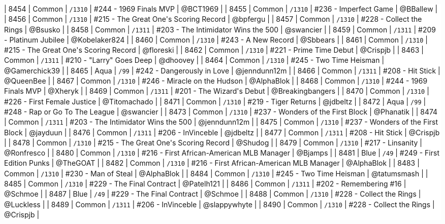 | 8454 | Common | `/1310` | #244 - 1969 Finals MVP | \@BCT1969 |
| 8455 | Common | `/1310` | #236 - Imperfect Game | \@BBallew |
| 8456 | Common | `/1310` | #215 - The Great One&#039;s Scoring Record  | \@bpfergu |
| 8457 | Common | `/1310` | #228 - Collect the Rings | \@Bsusko |
| 8458 | Common | `/1311` | #203 - The Intimidator Wins the 500 | \@swancier |
| 8459 | Common | `/1311` | #209 - Platinum Jubilee  | \@Kobelaker824 |
| 8460 | Common | `/1310` | #243 - A New Record | \@Sbbears |
| 8461 | Common | `/1310` | #215 - The Great One&#039;s Scoring Record  | \@floreski |
| 8462 | Common | `/1310` | #221 - Prime Time Debut  | \@Crispjb |
| 8463 | Common | `/1311` | #210 - &quot;Larry&quot; Goes Deep  | \@dhoovey |
| 8464 | Common | `/1310` | #245 - Two Time Heisman | \@Gamerchick39 |
| 8465 | Aqua | `/99` | #242 - Dangerously in Love | \@jenndunn12m |
| 8466 | Common | `/1311` | #208 - Hit Stick | \@QueenBee |
| 8467 | Common | `/1310` | #246 - Miracle on the Hudson | \@AlphaBlok |
| 8468 | Common | `/1310` | #244 - 1969 Finals MVP | \@Xheryk |
| 8469 | Common | `/1311` | #201 - The Wizard&#039;s Debut | \@Breakingbangers |
| 8470 | Common | `/1310` | #226 - First Female Justice | \@Titomachado |
| 8471 | Common | `/1310` | #219 - Tiger Returns | \@jdbeltz |
| 8472 | Aqua | `/99` | #248 - Rap or Go To The League | \@swancier |
| 8473 | Common | `/1310` | #237 - Wonders of the First Block | \@Phanatik |
| 8474 | Common | `/1311` | #203 - The Intimidator Wins the 500 | \@jenndunn12m |
| 8475 | Common | `/1310` | #237 - Wonders of the First Block | \@jayduun |
| 8476 | Common | `/1311` | #206 - InVinceble | \@jdbeltz |
| 8477 | Common | `/1311` | #208 - Hit Stick | \@Crispjb |
| 8478 | Common | `/1310` | #215 - The Great One&#039;s Scoring Record  | \@Shudog |
| 8479 | Common | `/1310` | #217 - Linsanity | \@Ronfresco |
| 8480 | Common | `/1310` | #216 - First African-American MLB Manager | \@Bjamps |
| 8481 | Blue | `/49` | #249 - First Edition Punks | \@TheGOAT |
| 8482 | Common | `/1310` | #216 - First African-American MLB Manager | \@AlphaBlok |
| 8483 | Common | `/1310` | #230 - Man of Steal | \@AlphaBlok |
| 8484 | Common | `/1310` | #245 - Two Time Heisman | \@tatumsmash |
| 8485 | Common | `/1310` | #229 - The Final Contract | \@Patelh121 |
| 8486 | Common | `/1311` | #202 - Remembering #16 | \@Schmoe |
| 8487 | Blue | `/49` | #229 - The Final Contract | \@Schmoe |
| 8488 | Common | `/1310` | #228 - Collect the Rings | \@Luckless |
| 8489 | Common | `/1311` | #206 - InVinceble | \@slappywhyte |
| 8490 | Common | `/1310` | #228 - Collect the Rings | \@Crispjb |